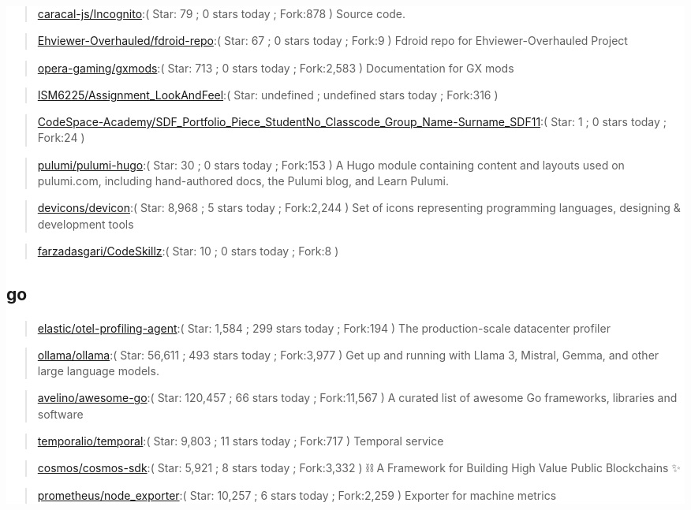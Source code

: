 > [caracal-js/Incognito](https://github.com/caracal-js/Incognito):( Star: 79 ; 0 stars today ; Fork:878 ) 
 > Source code.

> [Ehviewer-Overhauled/fdroid-repo](https://github.com/Ehviewer-Overhauled/fdroid-repo):( Star: 67 ; 0 stars today ; Fork:9 ) 
 > Fdroid repo for Ehviewer-Overhauled Project

> [opera-gaming/gxmods](https://github.com/opera-gaming/gxmods):( Star: 713 ; 0 stars today ; Fork:2,583 ) 
 > Documentation for GX mods

> [ISM6225/Assignment_LookAndFeel](https://github.com/ISM6225/Assignment_LookAndFeel):( Star: undefined ; undefined stars today ; Fork:316 ) 
 > 

> [CodeSpace-Academy/SDF_Portfolio_Piece_StudentNo_Classcode_Group_Name-Surname_SDF11](https://github.com/CodeSpace-Academy/SDF_Portfolio_Piece_StudentNo_Classcode_Group_Name-Surname_SDF11):( Star: 1 ; 0 stars today ; Fork:24 ) 
 > 

> [pulumi/pulumi-hugo](https://github.com/pulumi/pulumi-hugo):( Star: 30 ; 0 stars today ; Fork:153 ) 
 > A Hugo module containing content and layouts used on pulumi.com, including hand-authored docs, the Pulumi blog, and Learn Pulumi.

> [devicons/devicon](https://github.com/devicons/devicon):( Star: 8,968 ; 5 stars today ; Fork:2,244 ) 
 > Set of icons representing programming languages, designing & development tools

> [farzadasgari/CodeSkillz](https://github.com/farzadasgari/CodeSkillz):( Star: 10 ; 0 stars today ; Fork:8 ) 
 > 

## go
> [elastic/otel-profiling-agent](https://github.com/elastic/otel-profiling-agent):( Star: 1,584 ; 299 stars today ; Fork:194 ) 
 > The production-scale datacenter profiler

> [ollama/ollama](https://github.com/ollama/ollama):( Star: 56,611 ; 493 stars today ; Fork:3,977 ) 
 > Get up and running with Llama 3, Mistral, Gemma, and other large language models.

> [avelino/awesome-go](https://github.com/avelino/awesome-go):( Star: 120,457 ; 66 stars today ; Fork:11,567 ) 
 > A curated list of awesome Go frameworks, libraries and software

> [temporalio/temporal](https://github.com/temporalio/temporal):( Star: 9,803 ; 11 stars today ; Fork:717 ) 
 > Temporal service

> [cosmos/cosmos-sdk](https://github.com/cosmos/cosmos-sdk):( Star: 5,921 ; 8 stars today ; Fork:3,332 ) 
 > ⛓️ A Framework for Building High Value Public Blockchains ✨

> [prometheus/node_exporter](https://github.com/prometheus/node_exporter):( Star: 10,257 ; 6 stars today ; Fork:2,259 ) 
 > Exporter for machine metrics
